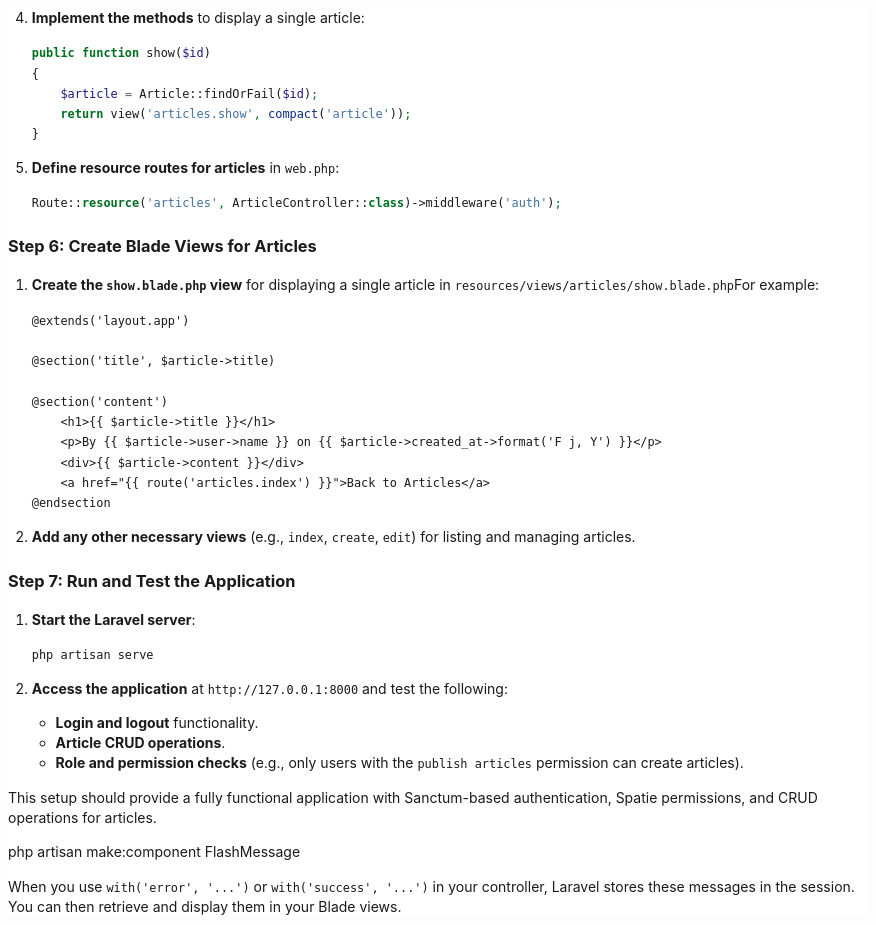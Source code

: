 4. **Implement the methods** to display a single article:

    ```php
    public function show($id)
    {
        $article = Article::findOrFail($id);
        return view('articles.show', compact('article'));
    }
    ```

5. **Define resource routes for articles** in `web.php`:
    ```php
    Route::resource('articles', ArticleController::class)->middleware('auth');
    ```

### Step 6: Create Blade Views for Articles

1. **Create the `show.blade.php` view** for displaying a single article in `resources/views/articles/show.blade.php`For example:

    ```blade
    @extends('layout.app')

    @section('title', $article->title)

    @section('content')
        <h1>{{ $article->title }}</h1>
        <p>By {{ $article->user->name }} on {{ $article->created_at->format('F j, Y') }}</p>
        <div>{{ $article->content }}</div>
        <a href="{{ route('articles.index') }}">Back to Articles</a>
    @endsection
    ```

2. **Add any other necessary views** (e.g., `index`, `create`, `edit`) for listing and managing articles.

### Step 7: Run and Test the Application

1. **Start the Laravel server**:

    ```bash
    php artisan serve
    ```

2. **Access the application** at `http://127.0.0.1:8000` and test the following:
    - **Login and logout** functionality.
    - **Article CRUD operations**.
    - **Role and permission checks** (e.g., only users with the `publish articles` permission can create articles).

This setup should provide a fully functional application with Sanctum-based authentication, Spatie permissions, and CRUD operations for articles.

php artisan make:component FlashMessage

When you use `with('error', '...')` or `with('success', '...')` in your controller, Laravel stores these messages in the session. You can then retrieve and display them in your Blade views.
